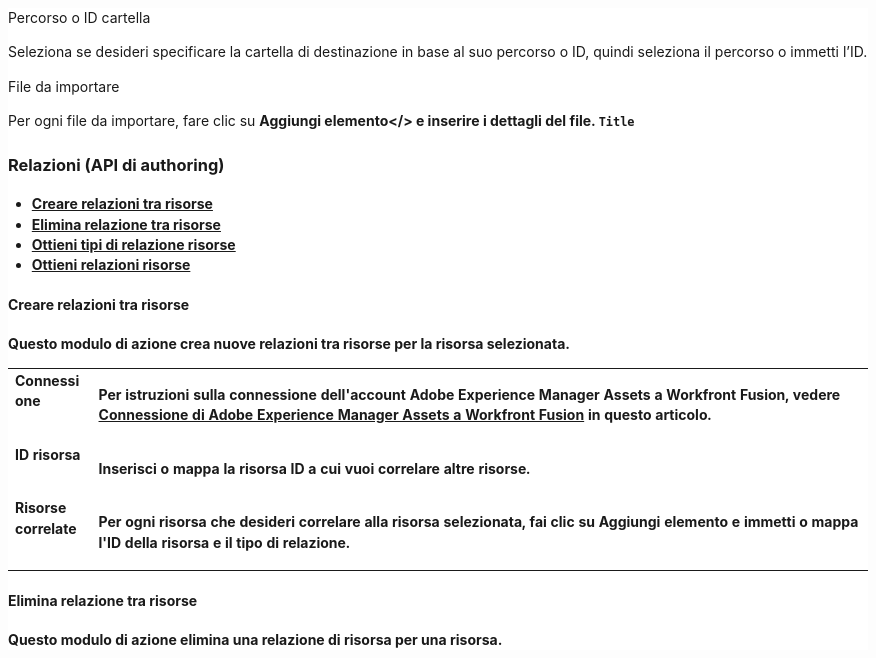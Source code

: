    <td role="rowheader">Percorso o ID cartella</td> 
   <td> <p>Seleziona se desideri specificare la cartella di destinazione in base al suo percorso o ID, quindi seleziona il percorso o immetti l’ID.</p> </td> 
  </tr> 
  <tr> 
   <td role="rowheader">File da importare</td> 
   <td> <p>Per ogni file da importare, fare clic su <b>Aggiungi elemento&lt;/&gt; e inserire i dettagli del file. <code>Title</code> </p> </td> 
  </tr> 
  <tr> 
   <td role="rowheader"></td> 
   <td> <p></p> </td> 
  </tr> 
 </tbody> 
</table>

### Relazioni (API di authoring)

* [Creare relazioni tra risorse](#create-asset-relations)
* [Elimina relazione tra risorse](#create-asset-relations)
* [Ottieni tipi di relazione risorse](#get-asset-relation-types)
* [Ottieni relazioni risorse](#get-asset-relations)

#### Creare relazioni tra risorse

Questo modulo di azione crea nuove relazioni tra risorse per la risorsa selezionata.

<table style="table-layout:auto"> 
 <col> 
 <col> 
 <tbody> 
  <tr> 
   <td role="rowheader">Connessione</td> 
   <td> <p>Per istruzioni sulla connessione dell'account Adobe Experience Manager Assets a Workfront Fusion, vedere <a href="#connect-adobe-experience-manager-assets-to-workfront-fusion" class="MCXref xref">Connessione di Adobe Experience Manager Assets a Workfront Fusion</a> in questo articolo.</p> </td> 
  </tr> 
  <tr> 
   <td role="rowheader">ID risorsa</td> 
   <td> <p>Inserisci o mappa la risorsa ID a cui vuoi correlare altre risorse.</p> </td> 
  </tr> 
  <tr> 
   <td role="rowheader">Risorse correlate</td> 
   <td> <p>Per ogni risorsa che desideri correlare alla risorsa selezionata, fai clic su <b>Aggiungi elemento</b> e immetti o mappa l'ID della risorsa e il tipo di relazione.</p> </td> 
  </tr> 
 </tbody> 
</table>

#### Elimina relazione tra risorse

Questo modulo di azione elimina una relazione di risorsa per una risorsa.

